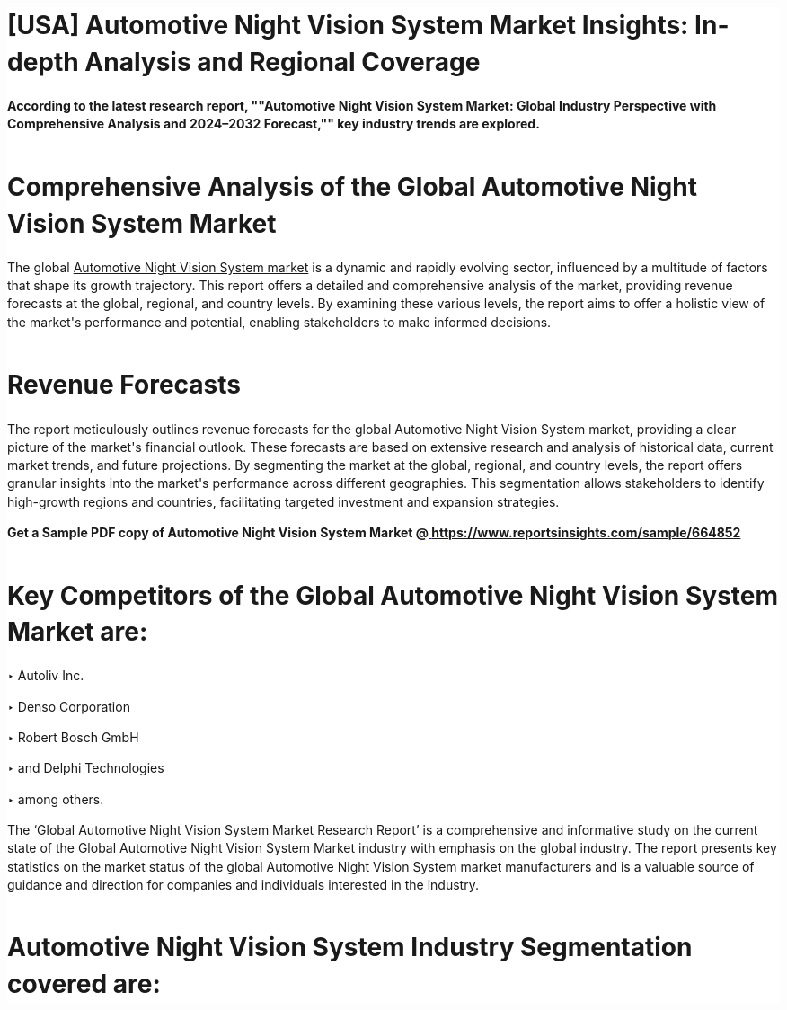 # [USA] Automotive Night Vision System Market Insights: In-depth Analysis and Regional Coverage

<strong>According to the latest research report, ""Automotive Night Vision System Market: Global Industry Perspective with Comprehensive Analysis and 2024–2032 Forecast,"" key industry trends are explored.</strong>

# <strong>Comprehensive Analysis of the Global Automotive Night Vision System Market</strong>

The global <a href=https://www.reportsinsights.com/sample/664852>Automotive Night Vision System market</a> is a dynamic and rapidly evolving sector, influenced by a multitude of factors that shape its growth trajectory. This report offers a detailed and comprehensive analysis of the market, providing revenue forecasts at the global, regional, and country levels. By examining these various levels, the report aims to offer a holistic view of the market's performance and potential, enabling stakeholders to make informed decisions.

# <strong>Revenue Forecasts</strong>

The report meticulously outlines revenue forecasts for the global Automotive Night Vision System market, providing a clear picture of the market's financial outlook. These forecasts are based on extensive research and analysis of historical data, current market trends, and future projections. By segmenting the market at the global, regional, and country levels, the report offers granular insights into the market's performance across different geographies. This segmentation allows stakeholders to identify high-growth regions and countries, facilitating targeted investment and expansion strategies.

<strong>Get a Sample PDF copy of Automotive Night Vision System Market </strong><strong>@<a href=https://www.reportsinsights.com/sample/664852 style=color:#0000ff;> https://www.reportsinsights.com/sample/664852</a></strong></font>

# <strong>Key Competitors of the Global Automotive Night Vision System Market are:</strong>

‣ Autoliv Inc.

‣ Denso Corporation

‣ Robert Bosch GmbH

‣ and Delphi Technologies

‣ among others.

The ‘Global Automotive Night Vision System Market Research Report’ is a comprehensive and informative study on the current state of the Global Automotive Night Vision System Market industry with emphasis on the global industry. The report presents key statistics on the market status of the global Automotive Night Vision System market manufacturers and is a valuable source of guidance and direction for companies and individuals interested in the industry.

# <strong>Automotive Night Vision System Industry Segmentation covered are:</strong>
